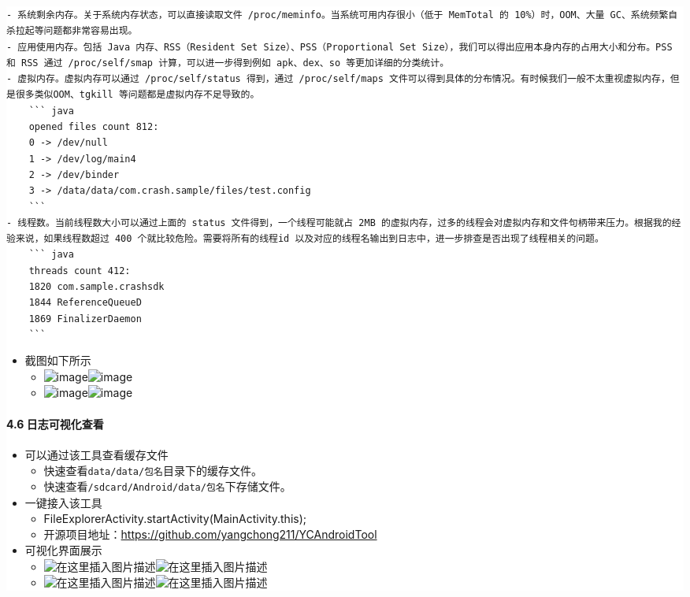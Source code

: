     - 系统剩余内存。关于系统内存状态，可以直接读取文件 /proc/meminfo。当系统可用内存很小（低于 MemTotal 的 10%）时，OOM、大量 GC、系统频繁自杀拉起等问题都非常容易出现。
    - 应用使用内存。包括 Java 内存、RSS（Resident Set Size）、PSS（Proportional Set Size），我们可以得出应用本身内存的占用大小和分布。PSS 和 RSS 通过 /proc/self/smap 计算，可以进一步得到例如 apk、dex、so 等更加详细的分类统计。
    - 虚拟内存。虚拟内存可以通过 /proc/self/status 得到，通过 /proc/self/maps 文件可以得到具体的分布情况。有时候我们一般不太重视虚拟内存，但是很多类似OOM、tgkill 等问题都是虚拟内存不足导致的。
        ``` java
        opened files count 812:
        0 -> /dev/null
        1 -> /dev/log/main4
        2 -> /dev/binder
        3 -> /data/data/com.crash.sample/files/test.config
        ```
    - 线程数。当前线程数大小可以通过上面的 status 文件得到，一个线程可能就占 2MB 的虚拟内存，过多的线程会对虚拟内存和文件句柄带来压力。根据我的经验来说，如果线程数超过 400 个就比较危险。需要将所有的线程id 以及对应的线程名输出到日志中，进一步排查是否出现了线程相关的问题。
        ``` java
        threads count 412:
        1820 com.sample.crashsdk
        1844 ReferenceQueueD
        1869 FinalizerDaemon
        ```
- 截图如下所示
    - ![image](https://img-blog.csdnimg.cn/20200902194445625.jpg?x-oss-process=image/watermark,type_ZmFuZ3poZW5naGVpdGk,shadow_10,text_aHR0cHM6Ly9ibG9nLmNzZG4ubmV0L20wXzM3NzAwMjc1,size_16,color_FFFFFF,t_70#pic_center)![image](https://img-blog.csdnimg.cn/20200902194445623.jpg?x-oss-process=image/watermark,type_ZmFuZ3poZW5naGVpdGk,shadow_10,text_aHR0cHM6Ly9ibG9nLmNzZG4ubmV0L20wXzM3NzAwMjc1,size_16,color_FFFFFF,t_70#pic_center)
    - ![image](https://img-blog.csdnimg.cn/20200902194445622.jpg?x-oss-process=image/watermark,type_ZmFuZ3poZW5naGVpdGk,shadow_10,text_aHR0cHM6Ly9ibG9nLmNzZG4ubmV0L20wXzM3NzAwMjc1,size_16,color_FFFFFF,t_70#pic_center)![image](https://img-blog.csdnimg.cn/20200902194445576.jpg?x-oss-process=image/watermark,type_ZmFuZ3poZW5naGVpdGk,shadow_10,text_aHR0cHM6Ly9ibG9nLmNzZG4ubmV0L20wXzM3NzAwMjc1,size_16,color_FFFFFF,t_70#pic_center)




#### 4.6 日志可视化查看
- 可以通过该工具查看缓存文件
    - 快速查看`data/data/包名`目录下的缓存文件。
    - 快速查看`/sdcard/Android/data/包名`下存储文件。
- 一键接入该工具
    - FileExplorerActivity.startActivity(MainActivity.this);
    - 开源项目地址：https://github.com/yangchong211/YCAndroidTool
- 可视化界面展示
    - ![在这里插入图片描述](https://img-blog.csdnimg.cn/cccea61a47ed43ef88ec3f335f84ab0b.png?x-oss-process=image/watermark,type_d3F5LXplbmhlaQ,shadow_50,text_Q1NETiBA5p2o5YWF,size_14,color_FFFFFF,t_70,g_se,x_16)![在这里插入图片描述](https://img-blog.csdnimg.cn/81e1797d2220499cae25b90c932d1092.png?x-oss-process=image/watermark,type_d3F5LXplbmhlaQ,shadow_50,text_Q1NETiBA5p2o5YWF,size_15,color_FFFFFF,t_70,g_se,x_16)
    - ![在这里插入图片描述](https://img-blog.csdnimg.cn/2752b6b0e866402f8e76c8c544028de0.png?x-oss-process=image/watermark,type_d3F5LXplbmhlaQ,shadow_50,text_Q1NETiBA5p2o5YWF,size_15,color_FFFFFF,t_70,g_se,x_16)![在这里插入图片描述](https://img-blog.csdnimg.cn/221754c0dd7b4c028d5f0a122bdecd18.png?x-oss-process=image/watermark,type_d3F5LXplbmhlaQ,shadow_50,text_Q1NETiBA5p2o5YWF,size_15,color_FFFFFF,t_70,g_se,x_16)

